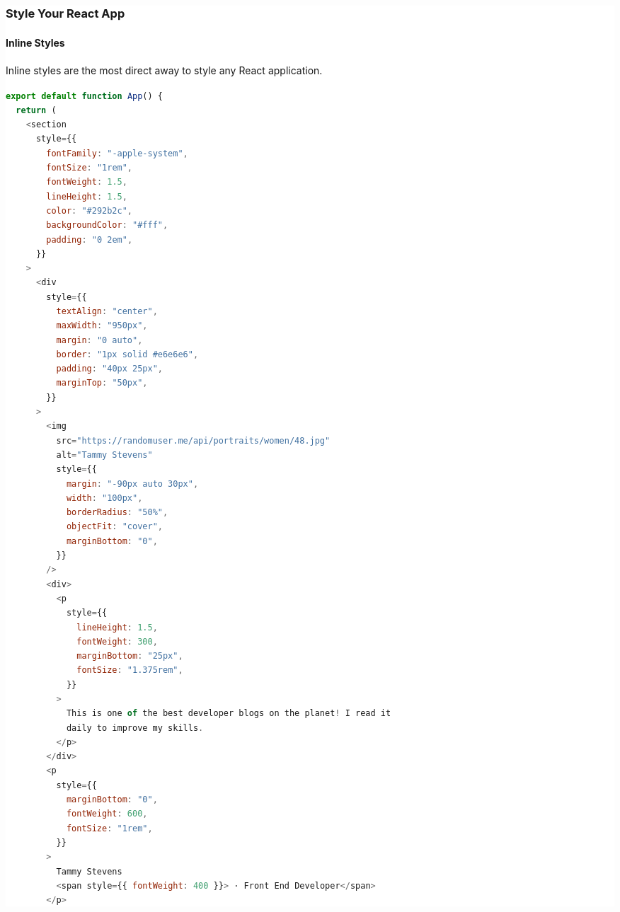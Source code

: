 ### Style Your React App

#### Inline Styles

Inline styles are the most direct away to style any React application.

```javascript
export default function App() {
  return (
    <section
      style={{
        fontFamily: "-apple-system",
        fontSize: "1rem",
        fontWeight: 1.5,
        lineHeight: 1.5,
        color: "#292b2c",
        backgroundColor: "#fff",
        padding: "0 2em",
      }}
    >
      <div
        style={{
          textAlign: "center",
          maxWidth: "950px",
          margin: "0 auto",
          border: "1px solid #e6e6e6",
          padding: "40px 25px",
          marginTop: "50px",
        }}
      >
        <img
          src="https://randomuser.me/api/portraits/women/48.jpg"
          alt="Tammy Stevens"
          style={{
            margin: "-90px auto 30px",
            width: "100px",
            borderRadius: "50%",
            objectFit: "cover",
            marginBottom: "0",
          }}
        />
        <div>
          <p
            style={{
              lineHeight: 1.5,
              fontWeight: 300,
              marginBottom: "25px",
              fontSize: "1.375rem",
            }}
          >
            This is one of the best developer blogs on the planet! I read it
            daily to improve my skills.
          </p>
        </div>
        <p
          style={{
            marginBottom: "0",
            fontWeight: 600,
            fontSize: "1rem",
          }}
        >
          Tammy Stevens
          <span style={{ fontWeight: 400 }}> · Front End Developer</span>
        </p>
```